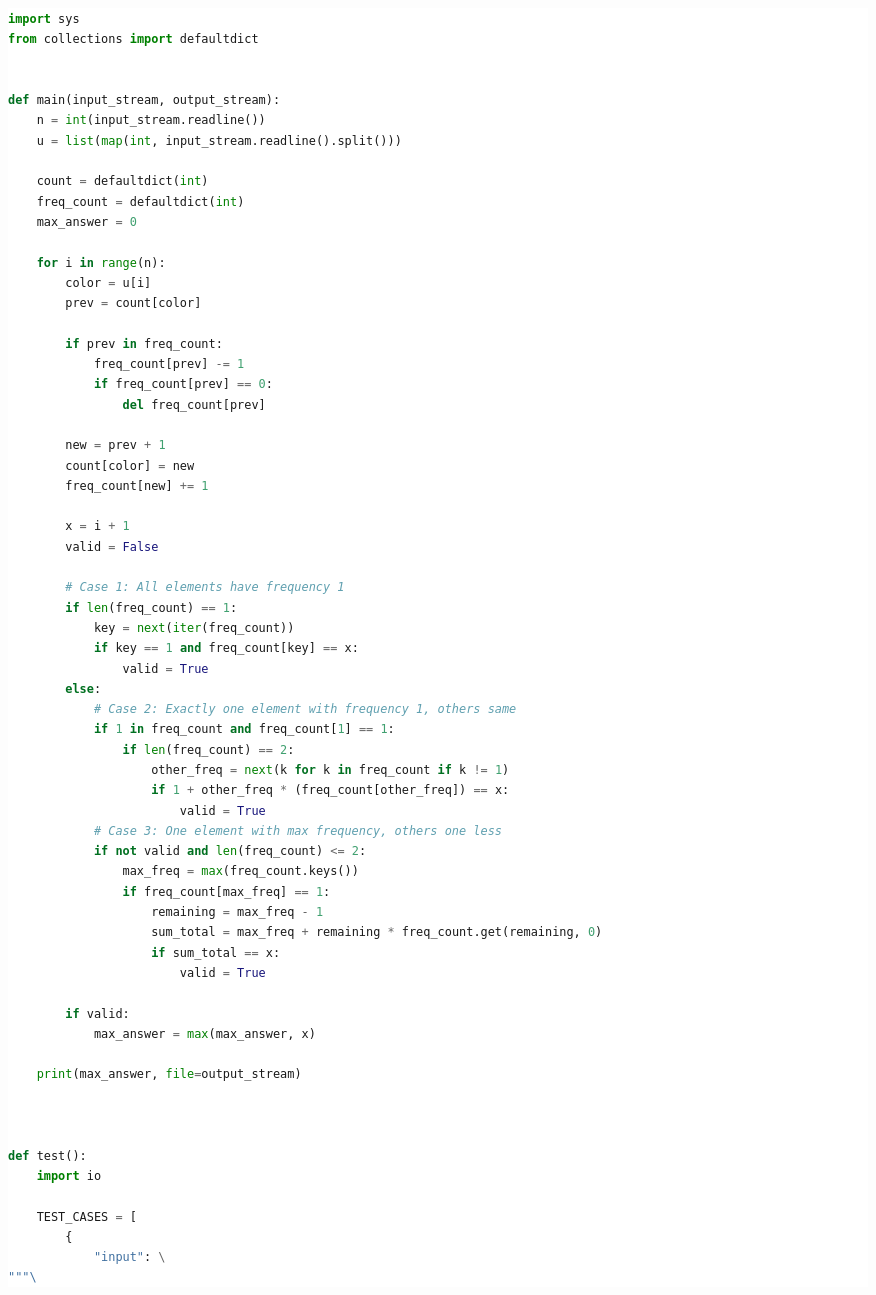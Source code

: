 ```python
import sys
from collections import defaultdict


def main(input_stream, output_stream):
    n = int(input_stream.readline())
    u = list(map(int, input_stream.readline().split()))
    
    count = defaultdict(int)
    freq_count = defaultdict(int)
    max_answer = 0
    
    for i in range(n):
        color = u[i]
        prev = count[color]
        
        if prev in freq_count:
            freq_count[prev] -= 1
            if freq_count[prev] == 0:
                del freq_count[prev]
        
        new = prev + 1
        count[color] = new
        freq_count[new] += 1
        
        x = i + 1
        valid = False
        
        # Case 1: All elements have frequency 1
        if len(freq_count) == 1:
            key = next(iter(freq_count))
            if key == 1 and freq_count[key] == x:
                valid = True
        else:
            # Case 2: Exactly one element with frequency 1, others same
            if 1 in freq_count and freq_count[1] == 1:
                if len(freq_count) == 2:
                    other_freq = next(k for k in freq_count if k != 1)
                    if 1 + other_freq * (freq_count[other_freq]) == x:
                        valid = True
            # Case 3: One element with max frequency, others one less
            if not valid and len(freq_count) <= 2:
                max_freq = max(freq_count.keys())
                if freq_count[max_freq] == 1:
                    remaining = max_freq - 1
                    sum_total = max_freq + remaining * freq_count.get(remaining, 0)
                    if sum_total == x:
                        valid = True
        
        if valid:
            max_answer = max(max_answer, x)
    
    print(max_answer, file=output_stream)



def test():
    import io

    TEST_CASES = [
        {
            "input": \
"""\
```